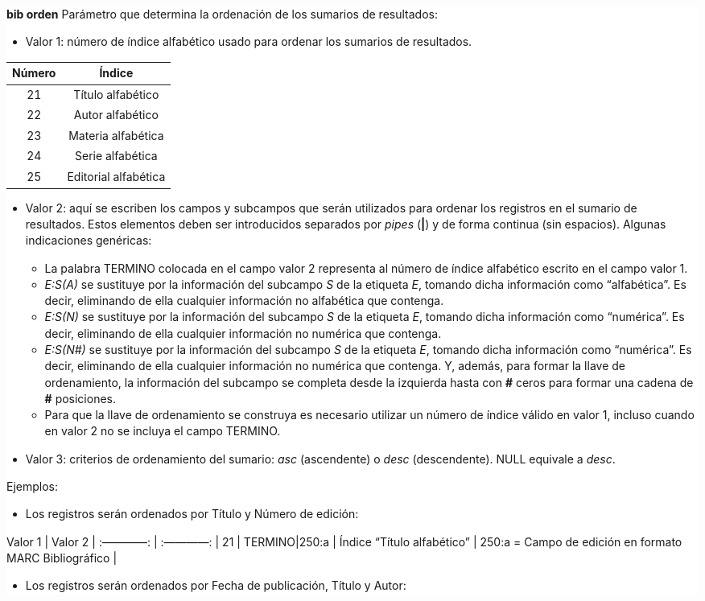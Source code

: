 **bib orden** Parámetro que determina la ordenación de los sumarios de
resultados:

-   Valor 1: número de índice alfabético usado para ordenar los sumarios
    de resultados.

| Número | Índice               |
|:-----: | :------------------: |
| 21     | Título alfabético    |
| 22     | Autor alfabético     |
| 23     | Materia alfabética   |
| 24     | Serie alfabética     |
| 25     | Editorial alfabética |

-   Valor 2: aquí se escriben los campos y subcampos que serán
    utilizados para ordenar los registros en el sumario de resultados.
    Estos elementos deben ser introducidos separados por *pipes* (**|**)
    y de forma continua (sin espacios). Algunas indicaciones genéricas:

    -   La palabra TERMINO colocada en el campo valor 2 representa al
        número de índice alfabético escrito en el campo valor 1.
    -   *E:S(*A*)* se sustituye por la información del subcampo *S* de
        la etiqueta *E*, tomando dicha información como “alfabética”. Es
        decir, eliminando de ella cualquier información no alfabética
        que contenga.
    -   *E:S(*N*)* se sustituye por la información del subcampo *S* de
        la etiqueta *E*, tomando dicha información como “numérica”. Es
        decir, eliminando de ella cualquier información no numérica que
        contenga.
    -   *E:S(*N\#*)* se sustituye por la información del subcampo *S* de
        la etiqueta *E*, tomando dicha información como “numérica”. Es
        decir, eliminando de ella cualquier información no numérica que
        contenga. Y, además, para formar la llave de ordenamiento, la
        información del subcampo se completa desde la izquierda hasta
        con **\#** ceros para formar una cadena de **\#** posiciones.
    -   Para que la llave de ordenamiento se construya es necesario
        utilizar un número de índice válido en valor 1, incluso cuando
        en valor 2 no se incluya el campo TERMINO.

-   Valor 3: criterios de ordenamiento del sumario: *asc* (ascendente) o
    *desc* (descendente). NULL equivale a *desc*.

Ejemplos:

-   Los registros serán ordenados por Título y Número de edición:

Valor 1 | Valor 2 | :————: | :————: | 21 | TERMINO|250:a | Índice
“Título alfabético” | 250:a = Campo de edición en formato MARC
Bibliográfico |

-   Los registros serán ordenados por Fecha de publicación, Título y
    Autor:
